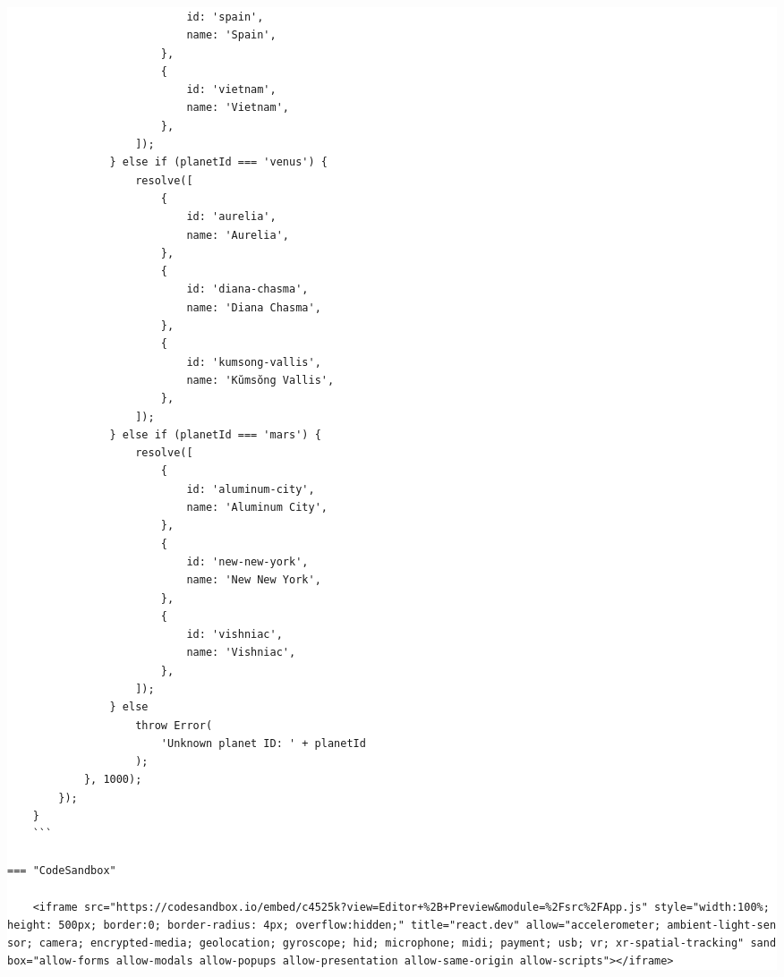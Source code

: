     							id: 'spain',
    							name: 'Spain',
    						},
    						{
    							id: 'vietnam',
    							name: 'Vietnam',
    						},
    					]);
    				} else if (planetId === 'venus') {
    					resolve([
    						{
    							id: 'aurelia',
    							name: 'Aurelia',
    						},
    						{
    							id: 'diana-chasma',
    							name: 'Diana Chasma',
    						},
    						{
    							id: 'kumsong-vallis',
    							name: 'Kŭmsŏng Vallis',
    						},
    					]);
    				} else if (planetId === 'mars') {
    					resolve([
    						{
    							id: 'aluminum-city',
    							name: 'Aluminum City',
    						},
    						{
    							id: 'new-new-york',
    							name: 'New New York',
    						},
    						{
    							id: 'vishniac',
    							name: 'Vishniac',
    						},
    					]);
    				} else
    					throw Error(
    						'Unknown planet ID: ' + planetId
    					);
    			}, 1000);
    		});
    	}
    	```

    === "CodeSandbox"

    	<iframe src="https://codesandbox.io/embed/c4525k?view=Editor+%2B+Preview&module=%2Fsrc%2FApp.js" style="width:100%; height: 500px; border:0; border-radius: 4px; overflow:hidden;" title="react.dev" allow="accelerometer; ambient-light-sensor; camera; encrypted-media; geolocation; gyroscope; hid; microphone; midi; payment; usb; vr; xr-spatial-tracking" sandbox="allow-forms allow-modals allow-popups allow-presentation allow-same-origin allow-scripts"></iframe>
